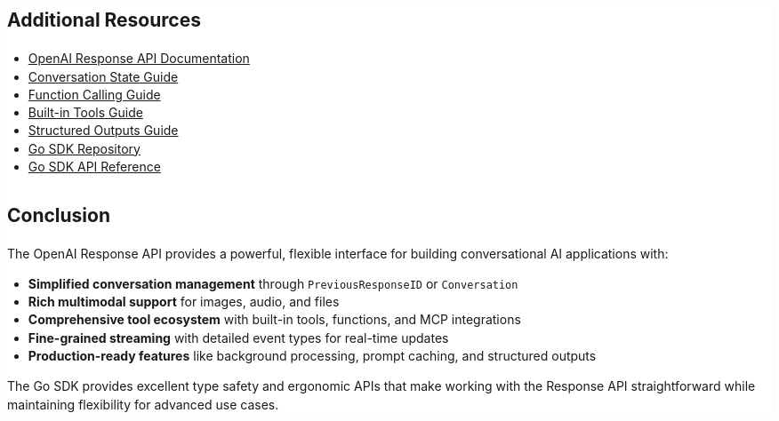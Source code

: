 ## Additional Resources

- [OpenAI Response API Documentation](https://platform.openai.com/docs/guides/text)
- [Conversation State Guide](https://platform.openai.com/docs/guides/conversation-state)
- [Function Calling Guide](https://platform.openai.com/docs/guides/function-calling)
- [Built-in Tools Guide](https://platform.openai.com/docs/guides/tools)
- [Structured Outputs Guide](https://platform.openai.com/docs/guides/structured-outputs)
- [Go SDK Repository](https://github.com/openai/openai-go)
- [Go SDK API Reference](https://pkg.go.dev/github.com/openai/openai-go/v2)

## Conclusion

The OpenAI Response API provides a powerful, flexible interface for building conversational AI applications with:

- **Simplified conversation management** through `PreviousResponseID` or `Conversation`
- **Rich multimodal support** for images, audio, and files
- **Comprehensive tool ecosystem** with built-in tools, functions, and MCP integrations
- **Fine-grained streaming** with detailed event types for real-time updates
- **Production-ready features** like background processing, prompt caching, and structured outputs

The Go SDK provides excellent type safety and ergonomic APIs that make working with the Response API straightforward while maintaining flexibility for advanced use cases.
